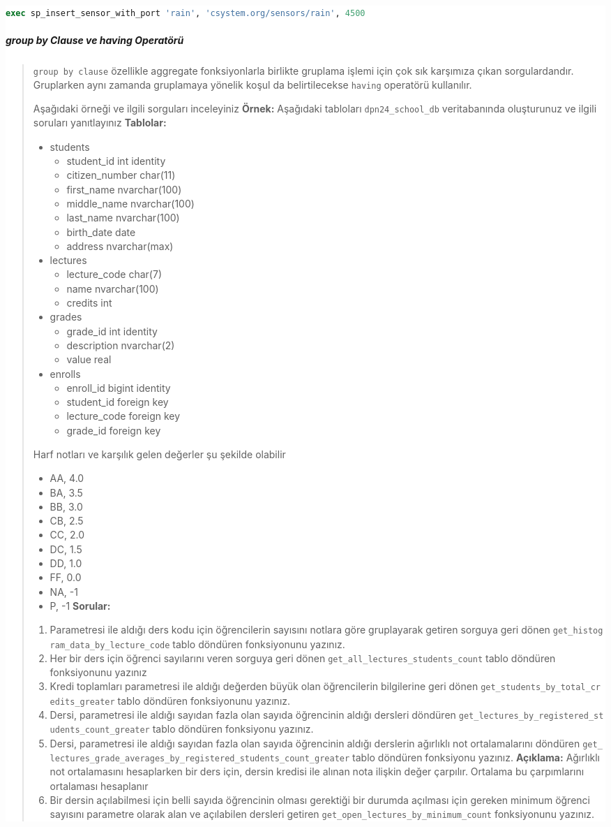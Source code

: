 ```sql
exec sp_insert_sensor_with_port 'rain', 'csystem.org/sensors/rain', 4500
```

##### group by Clause ve having Operatörü

>`group by clause` özellikle aggregate fonksiyonlarla birlikte gruplama işlemi için çok sık karşımıza çıkan sorgulardandır. Gruplarken aynı zamanda gruplamaya yönelik koşul da belirtilecekse `having` operatörü kullanılır. 
>
>Aşağıdaki örneği ve ilgili sorguları inceleyiniz
>**Örnek:** Aşağıdaki tabloları `dpn24_school_db` veritabanında oluşturunuz ve ilgili soruları yanıtlayınız
>**Tablolar:**
>- students
>	- student_id int identity
>	- citizen_number char(11)
>	- first_name nvarchar(100)
>	- middle_name nvarchar(100)
>	- last_name nvarchar(100)
>	- birth_date date
>	- address nvarchar(max)
>- lectures
>	- lecture_code char(7)
>	- name nvarchar(100)
>	- credits int
>- grades
>	- grade_id int identity
>	- description nvarchar(2)
>	- value real
>- enrolls
>	- enroll_id bigint identity
>	- student_id foreign key
>	- lecture_code foreign key
>	- grade_id foreign key
>
>Harf notları ve karşılık gelen değerler şu şekilde olabilir
> - AA, 4.0
> - BA, 3.5
> - BB, 3.0
> - CB, 2.5
> - CC, 2.0
> - DC, 1.5
> - DD, 1.0
> - FF, 0.0
> - NA, -1
> - P, -1
> **Sorular:**
> 1. Parametresi ile aldığı ders kodu için öğrencilerin sayısını notlara göre gruplayarak getiren sorguya geri dönen `get_histogram_data_by_lecture_code` tablo döndüren fonksiyonunu yazınız.
> 2. Her bir ders için öğrenci sayılarını veren sorguya geri dönen `get_all_lectures_students_count` tablo döndüren fonksiyonunu yazınız
> 3. Kredi toplamları parametresi ile aldığı değerden büyük olan öğrencilerin bilgilerine geri dönen `get_students_by_total_credits_greater` tablo döndüren fonksiyonunu yazınız.
> 4. Dersi, parametresi ile aldığı sayıdan fazla olan sayıda öğrencinin aldığı dersleri döndüren `get_lectures_by_registered_students_count_greater` tablo döndüren fonksiyonu yazınız.
> 5. Dersi, parametresi ile aldığı sayıdan fazla olan sayıda öğrencinin aldığı derslerin ağırlıklı not ortalamalarını döndüren `get_lectures_grade_averages_by_registered_students_count_greater` tablo döndüren fonksiyonu yazınız. 
> 	**Açıklama:** Ağırlıklı not ortalamasını hesaplarken bir ders için, dersin kredisi ile alınan nota ilişkin değer çarpılır. Ortalama bu çarpımlarını ortalaması hesaplanır
> 6. Bir dersin açılabilmesi için belli sayıda öğrencinin olması gerektiği bir durumda açılması için gereken minimum öğrenci sayısını parametre olarak alan ve açılabilen dersleri getiren `get_open_lectures_by_minimum_count` fonksiyonunu yazınız.
